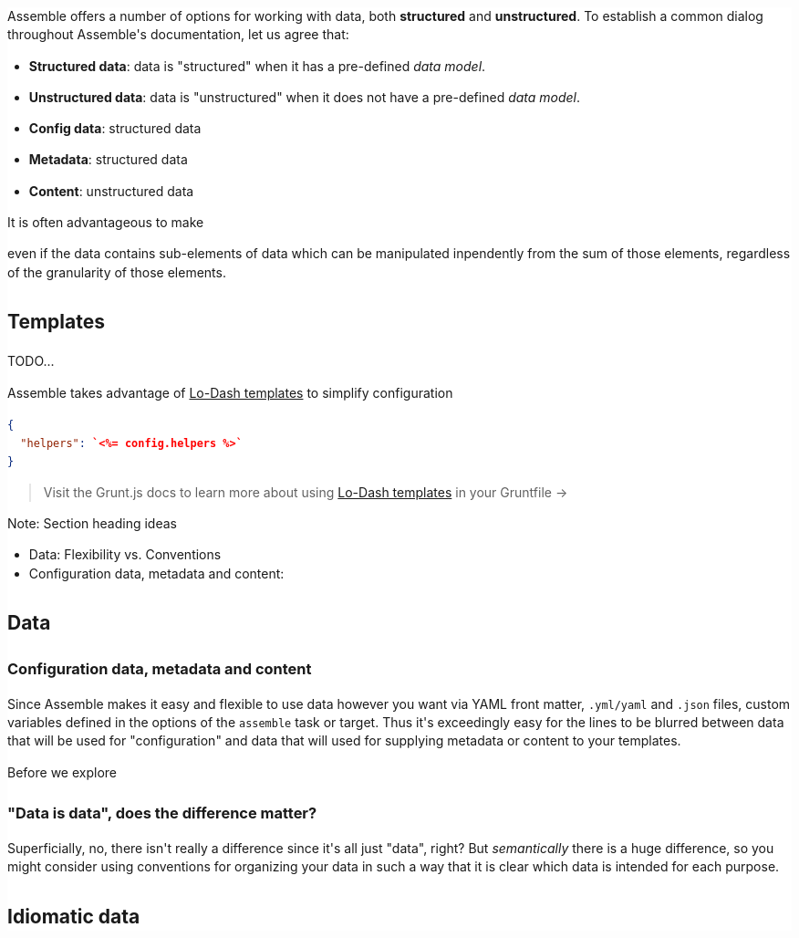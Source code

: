 Assemble offers a number of options for working with data, both **structured** and **unstructured**. To establish a common dialog throughout Assemble's documentation, let us agree that:

* **Structured data**: data is "structured" when it has a pre-defined _data model_.
* **Unstructured data**: data is "unstructured" when it does not have a pre-defined _data model_.

* **Config data**: structured data
* **Metadata**: structured data
* **Content**: unstructured data



It is often advantageous to make

even if the data contains sub-elements of data which can be manipulated inpendently from the sum of those elements, regardless of the granularity of those elements.





## Templates

TODO...

Assemble takes advantage of [Lo-Dash templates]() to simplify configuration

``` json
{
  "helpers": `<%= config.helpers %>`
}
```

> Visit the Grunt.js docs to learn more about using [Lo-Dash templates]() in your Gruntfile →


Note: Section heading ideas

* Data: Flexibility vs. Conventions
* Configuration data, metadata and content:

## Data

### Configuration data, metadata and content

Since Assemble makes it easy and flexible to use data however you want via YAML front matter, `.yml/yaml` and `.json` files, custom variables defined in the options of the `assemble` task or target. Thus it's exceedingly easy for the lines to be blurred between data that will be used for "configuration" and data that will used for supplying metadata or content to your templates.

Before we explore

### "Data is data", does the difference matter?

Superficially, no, there isn't really a difference since it's all just "data", right? But _semantically_ there is a huge difference, so you might consider using conventions for organizing your data in such a way that it is clear which data is intended for each purpose.

## Idiomatic data
